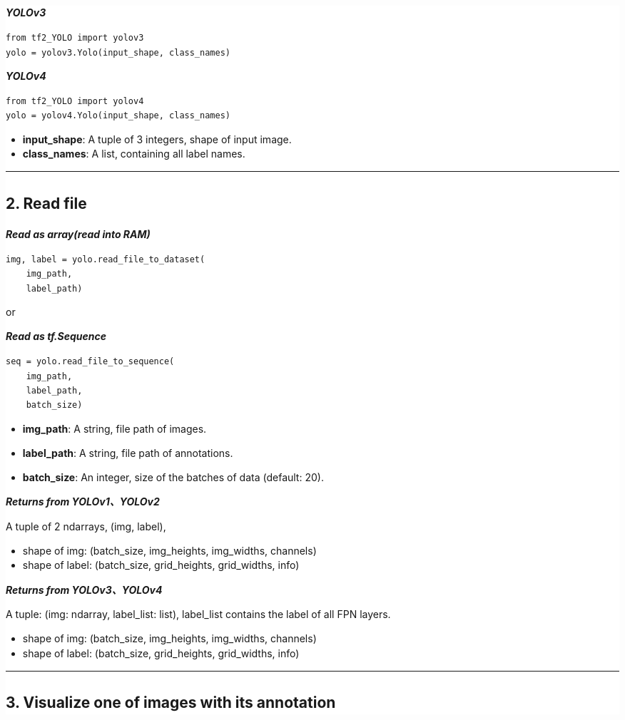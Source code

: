 ***YOLOv3***
```
from tf2_YOLO import yolov3
yolo = yolov3.Yolo(input_shape, class_names)
```

***YOLOv4***
```
from tf2_YOLO import yolov4
yolo = yolov4.Yolo(input_shape, class_names)
```

- **input_shape**: A tuple of 3 integers, shape of input image.
- **class_names**: A list, containing all label names.

---

## 2. Read file

***Read as array(read into RAM)***
```
img, label = yolo.read_file_to_dataset(
    img_path, 
    label_path)
```
or

***Read as tf.Sequence***
```
seq = yolo.read_file_to_sequence(
    img_path, 
    label_path,
    batch_size)
```

- **img_path**: A string, file path of images.
- **label_path**: A string, file path of annotations.

- **batch_size**: An integer, size of the batches of data (default: 20).

***Returns from YOLOv1、YOLOv2***

A tuple of 2 ndarrays, (img, label),
- shape of img: (batch_size, img_heights, img_widths, channels)
- shape of label: (batch_size, grid_heights, grid_widths, info)

***Returns from YOLOv3、YOLOv4***

A tuple: (img: ndarray, label_list: list), label_list contains the label of all FPN layers.
- shape of img: (batch_size, img_heights, img_widths, channels)
- shape of label: (batch_size, grid_heights, grid_widths, info)


---

## 3. Visualize one of images with its annotation
